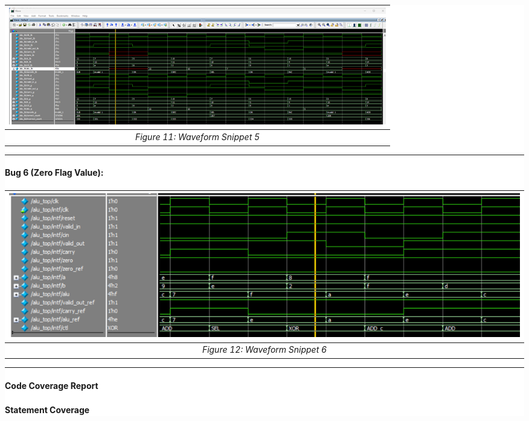 | ![INVALID_ops](./Pictures/INVALID_ops.png) |
|:--:|
| *Figure 11: Waveform Snippet 5* |
___
#### Bug 6 (Zero Flag Value):
| ![zero_bug](./Pictures/zero_bug.png) |
|:--:|
| *Figure 12: Waveform Snippet 6* |
___
####  **Code Coverage Report**
#### Statement Coverage